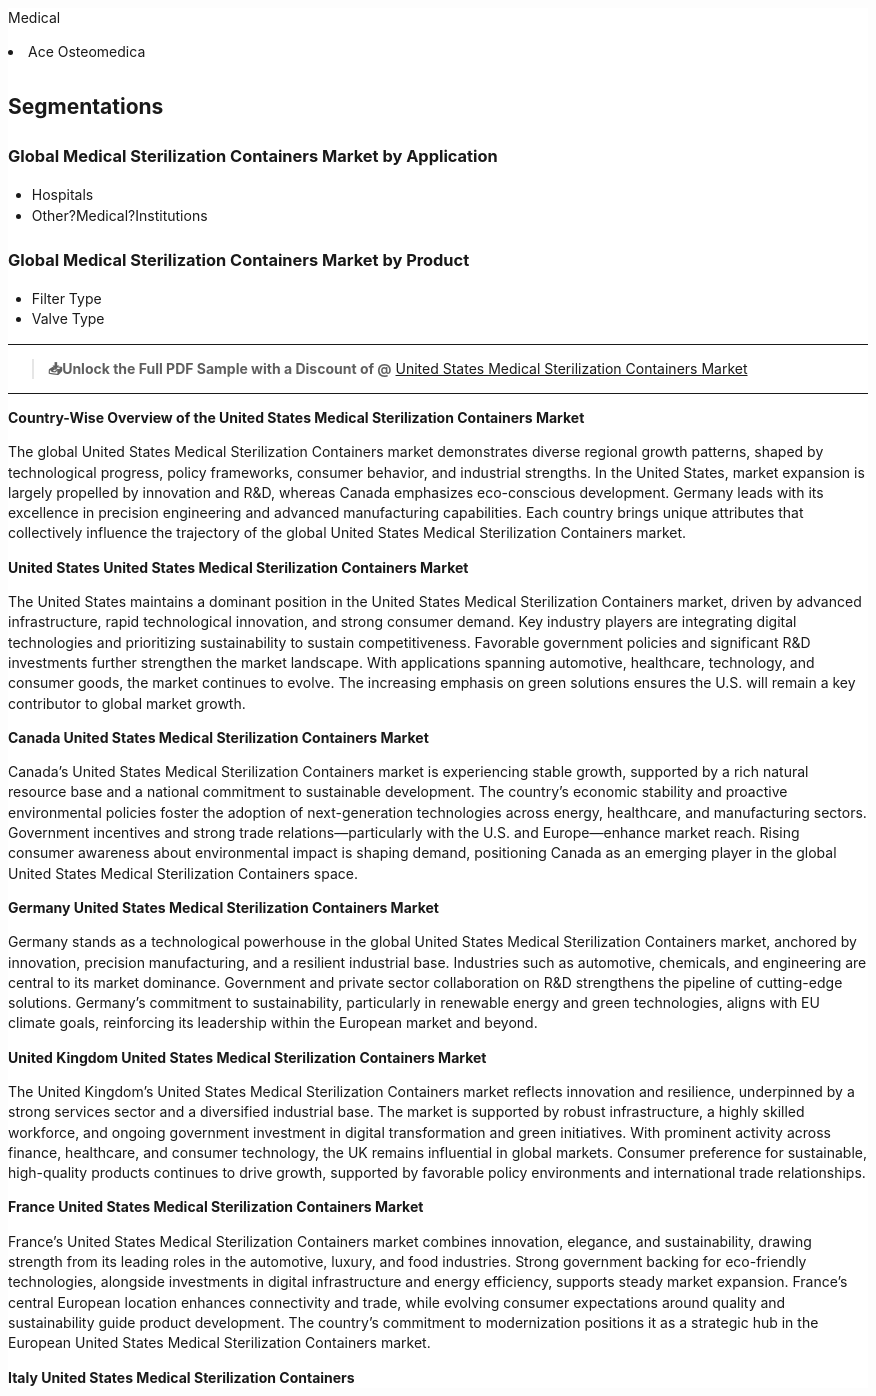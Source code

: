 Medical</li><li>Ace Osteomedica</li></ul></p><p><h2>Segmentations</h2><h3>Global Medical Sterilization Containers Market by Application</h3><ul><li>Hospitals</li><li>Other?Medical?Institutions</li></ul><h3>Global Medical Sterilization Containers Market by Product</h3><ul><li>Filter Type</li><li>Valve Type</li></ul></p><hr /><blockquote><p><strong>📥Unlock the Full PDF Sample with a Discount of @</strong> <a href="https://www.marketresearchintellect.com/ask-for-discount/?rid=259774&amp;utm_source=Github-April&amp;utm_medium=016">United States Medical Sterilization Containers Market</a></p></blockquote><hr /><p class="" data-start="217" data-end="261"><strong data-start="217" data-end="261">Country-Wise Overview of the United States Medical Sterilization Containers Market</strong></p><p class="" data-start="263" data-end="774">The global United States Medical Sterilization Containers market demonstrates diverse regional growth patterns, shaped by technological progress, policy frameworks, consumer behavior, and industrial strengths. In the United States, market expansion is largely propelled by innovation and R&amp;D, whereas Canada emphasizes eco-conscious development. Germany leads with its excellence in precision engineering and advanced manufacturing capabilities. Each country brings unique attributes that collectively influence the trajectory of the global United States Medical Sterilization Containers market.</p><p class="" data-start="776" data-end="1421"><strong data-start="776" data-end="805">United States United States Medical Sterilization Containers Market</strong></p><p class="" data-start="776" data-end="1421">The United States maintains a dominant position in the United States Medical Sterilization Containers market, driven by advanced infrastructure, rapid technological innovation, and strong consumer demand. Key industry players are integrating digital technologies and prioritizing sustainability to sustain competitiveness. Favorable government policies and significant R&amp;D investments further strengthen the market landscape. With applications spanning automotive, healthcare, technology, and consumer goods, the market continues to evolve. The increasing emphasis on green solutions ensures the U.S. will remain a key contributor to global market growth.</p><p class="" data-start="1423" data-end="2019"><strong data-start="1423" data-end="1445">Canada United States Medical Sterilization Containers Market</strong></p><p class="" data-start="1423" data-end="2019">Canada&rsquo;s United States Medical Sterilization Containers market is experiencing stable growth, supported by a rich natural resource base and a national commitment to sustainable development. The country&rsquo;s economic stability and proactive environmental policies foster the adoption of next-generation technologies across energy, healthcare, and manufacturing sectors. Government incentives and strong trade relations&mdash;particularly with the U.S. and Europe&mdash;enhance market reach. Rising consumer awareness about environmental impact is shaping demand, positioning Canada as an emerging player in the global United States Medical Sterilization Containers space.</p><p class="" data-start="2021" data-end="2591"><strong data-start="2021" data-end="2044">Germany United States Medical Sterilization Containers Market</strong></p><p class="" data-start="2021" data-end="2591">Germany stands as a technological powerhouse in the global United States Medical Sterilization Containers market, anchored by innovation, precision manufacturing, and a resilient industrial base. Industries such as automotive, chemicals, and engineering are central to its market dominance. Government and private sector collaboration on R&amp;D strengthens the pipeline of cutting-edge solutions. Germany&rsquo;s commitment to sustainability, particularly in renewable energy and green technologies, aligns with EU climate goals, reinforcing its leadership within the European market and beyond.</p><p class="" data-start="2593" data-end="3221"><strong data-start="2593" data-end="2623">United Kingdom United States Medical Sterilization Containers Market</strong></p><p class="" data-start="2593" data-end="3221">The United Kingdom&rsquo;s United States Medical Sterilization Containers market reflects innovation and resilience, underpinned by a strong services sector and a diversified industrial base. The market is supported by robust infrastructure, a highly skilled workforce, and ongoing government investment in digital transformation and green initiatives. With prominent activity across finance, healthcare, and consumer technology, the UK remains influential in global markets. Consumer preference for sustainable, high-quality products continues to drive growth, supported by favorable policy environments and international trade relationships.</p><p class="" data-start="3223" data-end="3838"><strong data-start="3223" data-end="3245">France United States Medical Sterilization Containers Market</strong></p><p class="" data-start="3223" data-end="3838">France&rsquo;s United States Medical Sterilization Containers market combines innovation, elegance, and sustainability, drawing strength from its leading roles in the automotive, luxury, and food industries. Strong government backing for eco-friendly technologies, alongside investments in digital infrastructure and energy efficiency, supports steady market expansion. France&rsquo;s central European location enhances connectivity and trade, while evolving consumer expectations around quality and sustainability guide product development. The country&rsquo;s commitment to modernization positions it as a strategic hub in the European United States Medical Sterilization Containers market.</p><p class="" data-start="3840" data-end="4422"><strong data-start="3840" data-end="3861">Italy United States Medical Sterilization Containers